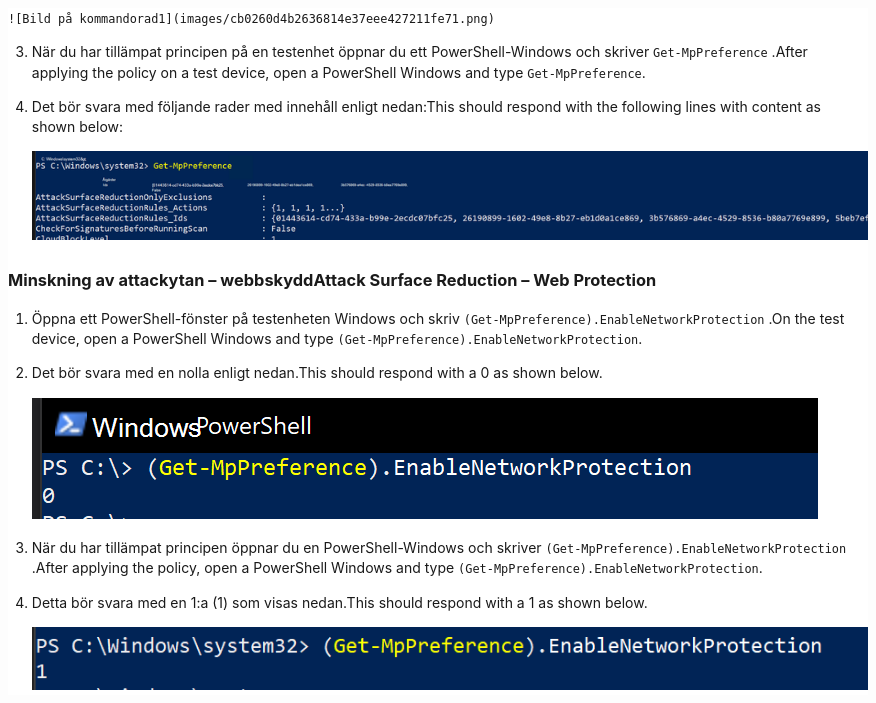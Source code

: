     ![Bild på kommandorad1](images/cb0260d4b2636814e37eee427211fe71.png)

3.  <span data-ttu-id="b5821-276">När du har tillämpat principen på en testenhet öppnar du ett PowerShell-Windows och skriver `Get-MpPreference` .</span><span class="sxs-lookup"><span data-stu-id="b5821-276">After applying the policy on a test device, open a PowerShell Windows and type `Get-MpPreference`.</span></span>

4.  <span data-ttu-id="b5821-277">Det bör svara med följande rader med innehåll enligt nedan:</span><span class="sxs-lookup"><span data-stu-id="b5821-277">This should respond with the following lines with content as shown below:</span></span>

    ![Bild på kommandorad2](images/619fb877791b1fc8bc7dfae1a579043d.png)

### <a name="attack-surface-reduction--web-protection"></a><span data-ttu-id="b5821-279">Minskning av attackytan – webbskydd</span><span class="sxs-lookup"><span data-stu-id="b5821-279">Attack Surface Reduction – Web Protection</span></span>

1.  <span data-ttu-id="b5821-280">Öppna ett PowerShell-fönster på testenheten Windows och skriv `(Get-MpPreference).EnableNetworkProtection` .</span><span class="sxs-lookup"><span data-stu-id="b5821-280">On the test device, open a PowerShell Windows and type `(Get-MpPreference).EnableNetworkProtection`.</span></span>

2.  <span data-ttu-id="b5821-281">Det bör svara med en nolla enligt nedan.</span><span class="sxs-lookup"><span data-stu-id="b5821-281">This should respond with a 0 as shown below.</span></span>

    ![Bild på kommandorad3](images/196a8e194ac99d84221f405d0f684f8c.png)

3.  <span data-ttu-id="b5821-283">När du har tillämpat principen öppnar du en PowerShell-Windows och skriver `(Get-MpPreference).EnableNetworkProtection` .</span><span class="sxs-lookup"><span data-stu-id="b5821-283">After applying the policy, open a PowerShell Windows and type `(Get-MpPreference).EnableNetworkProtection`.</span></span>

4.  <span data-ttu-id="b5821-284">Detta bör svara med en 1:a (1) som visas nedan.</span><span class="sxs-lookup"><span data-stu-id="b5821-284">This should respond with a 1 as shown below.</span></span>

    ![Bild på kommandorad4](images/c06fa3bbc2f70d59dfe1e106cd9a4683.png)
